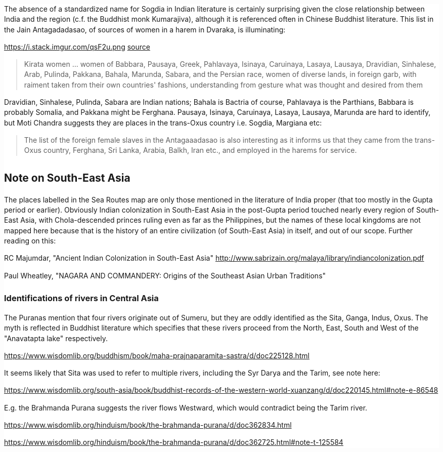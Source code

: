 The absence of a standardized name for Sogdia in Indian literature is certainly surprising given the close relationship between India and the region (c.f. the Buddhist monk Kumarajiva), although it is referenced often in Chinese Buddhist literature. This list in the Jain Antagadadasao, of sources of women in a harem in Dvaraka, is illuminating:

https://i.stack.imgur.com/qsF2u.png [source](https://archive.org/details/antagadadasaoanu17royauoft/page/28/mode/2up)

> Kirata women ... women of Babbara, Pausaya, Greek, Pahlavaya, Isinaya, Caruinaya, Lasaya, Lausaya, Dravidian, Sinhalese, Arab, Pulinda, Pakkana, Bahala, Marunda, Sabara, and the Persian race, women of diverse lands, in foreign garb, with raiment taken from their own countries' fashions, understanding from gesture what was thought and desired from them

Dravidian, Sinhalese, Pulinda, Sabara are Indian nations; Bahala is Bactria of course, Pahlavaya is the Parthians, Babbara is probably Somalia, and Pakkana might be Ferghana. Pausaya, Isinaya, Caruinaya, Lasaya, Lausaya, Marunda are hard to identify, but Moti Chandra suggests they are places in the trans-Oxus country i.e. Sogdia, Margiana etc:

> The list of the foreign female slaves in the Antagaaadasao is also interesting as it informs us that they came from the trans-Oxus country, Ferghana, Sri Lanka, Arabia, Balkh, Iran etc., and employed in the harems for service.

## Note on South-East Asia

The places labelled in the Sea Routes map are only those mentioned in the literature of India proper (that too mostly in the Gupta period or earlier). Obviously Indian colonization in South-East Asia in the post-Gupta period touched nearly every region of South-East Asia, with Chola-descended princes ruling even as far as the Philippines, but the names of these local kingdoms are not mapped here because that is the history of an entire civilization (of South-East Asia) in itself, and out of our scope. Further reading on this:

RC Majumdar, "Ancient Indian Colonization in South-East Asia" http://www.sabrizain.org/malaya/library/indiancolonization.pdf

Paul Wheatley, "NAGARA AND COMMANDERY: Origins of the Southeast Asian Urban Traditions"

### Identifications of rivers in Central Asia

The Puranas mention that four rivers originate out of Sumeru, but they are oddly identified as the Sita, Ganga, Indus, Oxus. The myth is reflected in Buddhist literature which specifies that these rivers proceed from the North, East, South and West of the "Anavatapta lake" respectively. 

https://www.wisdomlib.org/buddhism/book/maha-prajnaparamita-sastra/d/doc225128.html

It seems likely that Sita was used to refer to multiple rivers, including the Syr Darya and the Tarim, see note here:

https://www.wisdomlib.org/south-asia/book/buddhist-records-of-the-western-world-xuanzang/d/doc220145.html#note-e-86548

E.g. the Brahmanda Purana suggests the river flows Westward, which would contradict being the Tarim river.

https://www.wisdomlib.org/hinduism/book/the-brahmanda-purana/d/doc362834.html

https://www.wisdomlib.org/hinduism/book/the-brahmanda-purana/d/doc362725.html#note-t-125584
